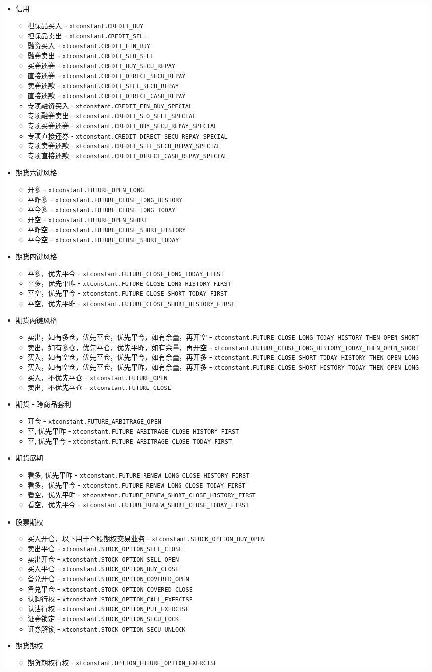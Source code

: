 - 信用
  - 担保品买入 - `xtconstant.CREDIT_BUY`
  - 担保品卖出 - `xtconstant.CREDIT_SELL`
  - 融资买入 - `xtconstant.CREDIT_FIN_BUY`
  - 融券卖出 - `xtconstant.CREDIT_SLO_SELL`
  - 买券还券 - `xtconstant.CREDIT_BUY_SECU_REPAY`
  - 直接还券 - `xtconstant.CREDIT_DIRECT_SECU_REPAY`
  - 卖券还款 - `xtconstant.CREDIT_SELL_SECU_REPAY`
  - 直接还款 - `xtconstant.CREDIT_DIRECT_CASH_REPAY`
  - 专项融资买入 - `xtconstant.CREDIT_FIN_BUY_SPECIAL`
  - 专项融券卖出 - `xtconstant.CREDIT_SLO_SELL_SPECIAL`
  - 专项买券还券 - `xtconstant.CREDIT_BUY_SECU_REPAY_SPECIAL`
  - 专项直接还券 - `xtconstant.CREDIT_DIRECT_SECU_REPAY_SPECIAL`
  - 专项卖券还款 - `xtconstant.CREDIT_SELL_SECU_REPAY_SPECIAL`
  - 专项直接还款 - `xtconstant.CREDIT_DIRECT_CASH_REPAY_SPECIAL`

- 期货六键风格
  - 开多 - `xtconstant.FUTURE_OPEN_LONG`
  - 平昨多 - `xtconstant.FUTURE_CLOSE_LONG_HISTORY`
  - 平今多 - `xtconstant.FUTURE_CLOSE_LONG_TODAY`
  - 开空 - `xtconstant.FUTURE_OPEN_SHORT`
  - 平昨空 - `xtconstant.FUTURE_CLOSE_SHORT_HISTORY`
  - 平今空 - `xtconstant.FUTURE_CLOSE_SHORT_TODAY`

- 期货四键风格
  - 平多，优先平今 - `xtconstant.FUTURE_CLOSE_LONG_TODAY_FIRST`
  - 平多，优先平昨 - `xtconstant.FUTURE_CLOSE_LONG_HISTORY_FIRST`
  - 平空，优先平今 - `xtconstant.FUTURE_CLOSE_SHORT_TODAY_FIRST`
  - 平空，优先平昨 - `xtconstant.FUTURE_CLOSE_SHORT_HISTORY_FIRST`
- 期货两键风格
  - 卖出，如有多仓，优先平仓，优先平今，如有余量，再开空 - `xtconstant.FUTURE_CLOSE_LONG_TODAY_HISTORY_THEN_OPEN_SHORT`
  - 卖出，如有多仓，优先平仓，优先平昨，如有余量，再开空 - `xtconstant.FUTURE_CLOSE_LONG_HISTORY_TODAY_THEN_OPEN_SHORT`
  - 买入，如有空仓，优先平仓，优先平今，如有余量，再开多 - `xtconstant.FUTURE_CLOSE_SHORT_TODAY_HISTORY_THEN_OPEN_LONG`
  - 买入，如有空仓，优先平仓，优先平昨，如有余量，再开多 - `xtconstant.FUTURE_CLOSE_SHORT_HISTORY_TODAY_THEN_OPEN_LONG`
  - 买入，不优先平仓 - `xtconstant.FUTURE_OPEN`
  - 卖出，不优先平仓 - `xtconstant.FUTURE_CLOSE`
- 期货 - 跨商品套利
  - 开仓 - `xtconstant.FUTURE_ARBITRAGE_OPEN`
  - 平, 优先平昨 - `xtconstant.FUTURE_ARBITRAGE_CLOSE_HISTORY_FIRST`
  - 平, 优先平今 - `xtconstant.FUTURE_ARBITRAGE_CLOSE_TODAY_FIRST`
- 期货展期
  - 看多, 优先平昨 - `xtconstant.FUTURE_RENEW_LONG_CLOSE_HISTORY_FIRST`
  - 看多，优先平今 - `xtconstant.FUTURE_RENEW_LONG_CLOSE_TODAY_FIRST`
  - 看空，优先平昨 - `xtconstant.FUTURE_RENEW_SHORT_CLOSE_HISTORY_FIRST`
  - 看空，优先平今 - `xtconstant.FUTURE_RENEW_SHORT_CLOSE_TODAY_FIRST`
- 股票期权
  - 买入开仓，以下用于个股期权交易业务 - `xtconstant.STOCK_OPTION_BUY_OPEN`
  - 卖出平仓 - `xtconstant.STOCK_OPTION_SELL_CLOSE`
  - 卖出开仓 - `xtconstant.STOCK_OPTION_SELL_OPEN`
  - 买入平仓 - `xtconstant.STOCK_OPTION_BUY_CLOSE`
  - 备兑开仓 - `xtconstant.STOCK_OPTION_COVERED_OPEN`
  - 备兑平仓 - `xtconstant.STOCK_OPTION_COVERED_CLOSE`
  - 认购行权 - `xtconstant.STOCK_OPTION_CALL_EXERCISE`
  - 认沽行权 - `xtconstant.STOCK_OPTION_PUT_EXERCISE`
  - 证券锁定 - `xtconstant.STOCK_OPTION_SECU_LOCK`
  - 证券解锁 - `xtconstant.STOCK_OPTION_SECU_UNLOCK`
- 期货期权
  - 期货期权行权 - `xtconstant.OPTION_FUTURE_OPTION_EXERCISE`
